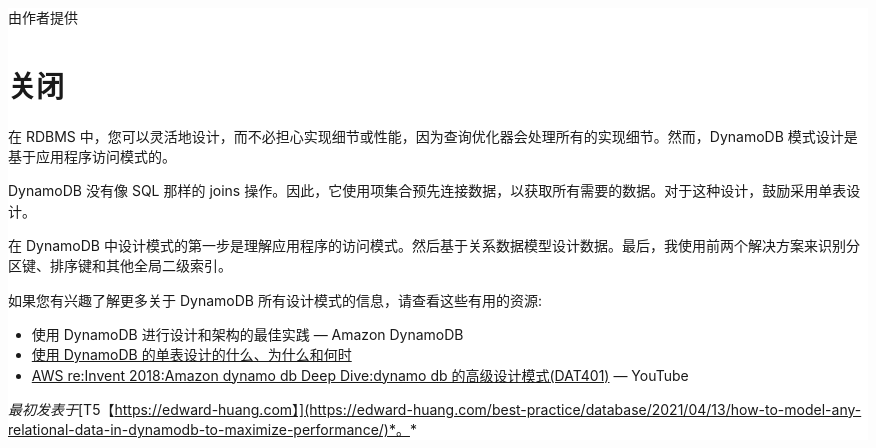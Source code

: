 由作者提供

# 关闭

在 RDBMS 中，您可以灵活地设计，而不必担心实现细节或性能，因为查询优化器会处理所有的实现细节。然而，DynamoDB 模式设计是基于应用程序访问模式的。

DynamoDB 没有像 SQL 那样的 joins 操作。因此，它使用项集合预先连接数据，以获取所有需要的数据。对于这种设计，鼓励采用单表设计。

在 DynamoDB 中设计模式的第一步是理解应用程序的访问模式。然后基于关系数据模型设计数据。最后，我使用前两个解决方案来识别分区键、排序键和其他全局二级索引。

如果您有兴趣了解更多关于 DynamoDB 所有设计模式的信息，请查看这些有用的资源:

*   使用 DynamoDB 进行设计和架构的最佳实践 — Amazon DynamoDB
*   [使用 DynamoDB 的单表设计的什么、为什么和何时](https://www.alexdebrie.com/posts/dynamodb-single-table/#the-solution-pre-join-your-data-into-item-collections)
*   [AWS re:Invent 2018:Amazon dynamo db Deep Dive:dynamo db 的高级设计模式(DAT401)](https://www.youtube.com/watch?v=HaEPXoXVf2k) — YouTube

*最初发表于*[T5【https://edward-huang.com】](https://edward-huang.com/best-practice/database/2021/04/13/how-to-model-any-relational-data-in-dynamodb-to-maximize-performance/)*。*